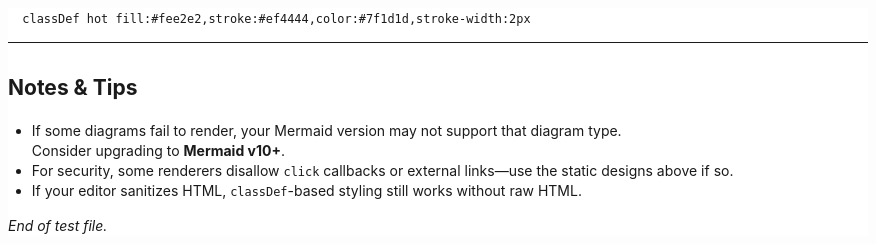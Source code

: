 ```mermaid
  classDef hot fill:#fee2e2,stroke:#ef4444,color:#7f1d1d,stroke-width:2px
```

---

## Notes & Tips
- If some diagrams fail to render, your Mermaid version may not support that diagram type.  
  Consider upgrading to **Mermaid v10+**.
- For security, some renderers disallow `click` callbacks or external links—use the static designs above if so.
- If your editor sanitizes HTML, `classDef`-based styling still works without raw HTML.

*End of test file.*
